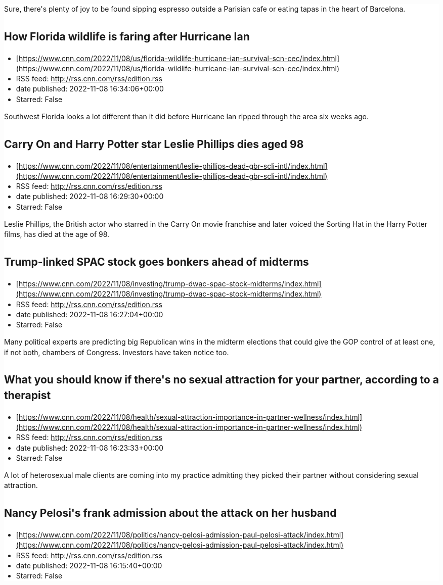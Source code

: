 Sure, there's plenty of joy to be found sipping espresso outside a Parisian cafe or eating tapas in the heart of Barcelona.

## How Florida wildlife is faring after Hurricane Ian
 - [https://www.cnn.com/2022/11/08/us/florida-wildlife-hurricane-ian-survival-scn-cec/index.html](https://www.cnn.com/2022/11/08/us/florida-wildlife-hurricane-ian-survival-scn-cec/index.html)
 - RSS feed: http://rss.cnn.com/rss/edition.rss
 - date published: 2022-11-08 16:34:06+00:00
 - Starred: False

Southwest Florida looks a lot different than it did before Hurricane Ian ripped through the area six weeks ago.

## Carry On and Harry Potter star Leslie Phillips dies aged 98
 - [https://www.cnn.com/2022/11/08/entertainment/leslie-phillips-dead-gbr-scli-intl/index.html](https://www.cnn.com/2022/11/08/entertainment/leslie-phillips-dead-gbr-scli-intl/index.html)
 - RSS feed: http://rss.cnn.com/rss/edition.rss
 - date published: 2022-11-08 16:29:30+00:00
 - Starred: False

Leslie Phillips, the British actor who starred in the Carry On movie franchise and later voiced the Sorting Hat in the Harry Potter films, has died at the age of 98.

## Trump-linked SPAC stock goes bonkers ahead of midterms
 - [https://www.cnn.com/2022/11/08/investing/trump-dwac-spac-stock-midterms/index.html](https://www.cnn.com/2022/11/08/investing/trump-dwac-spac-stock-midterms/index.html)
 - RSS feed: http://rss.cnn.com/rss/edition.rss
 - date published: 2022-11-08 16:27:04+00:00
 - Starred: False

Many political experts are predicting big Republican wins in the midterm elections that could give the GOP control of at least one, if not both, chambers of Congress. Investors have taken notice too.

## What you should know if there's no sexual attraction for your partner, according to a therapist
 - [https://www.cnn.com/2022/11/08/health/sexual-attraction-importance-in-partner-wellness/index.html](https://www.cnn.com/2022/11/08/health/sexual-attraction-importance-in-partner-wellness/index.html)
 - RSS feed: http://rss.cnn.com/rss/edition.rss
 - date published: 2022-11-08 16:23:33+00:00
 - Starred: False

A lot of heterosexual male clients are coming into my practice admitting they picked their partner without considering sexual attraction.

## Nancy Pelosi's frank admission about the attack on her husband
 - [https://www.cnn.com/2022/11/08/politics/nancy-pelosi-admission-paul-pelosi-attack/index.html](https://www.cnn.com/2022/11/08/politics/nancy-pelosi-admission-paul-pelosi-attack/index.html)
 - RSS feed: http://rss.cnn.com/rss/edition.rss
 - date published: 2022-11-08 16:15:40+00:00
 - Starred: False

